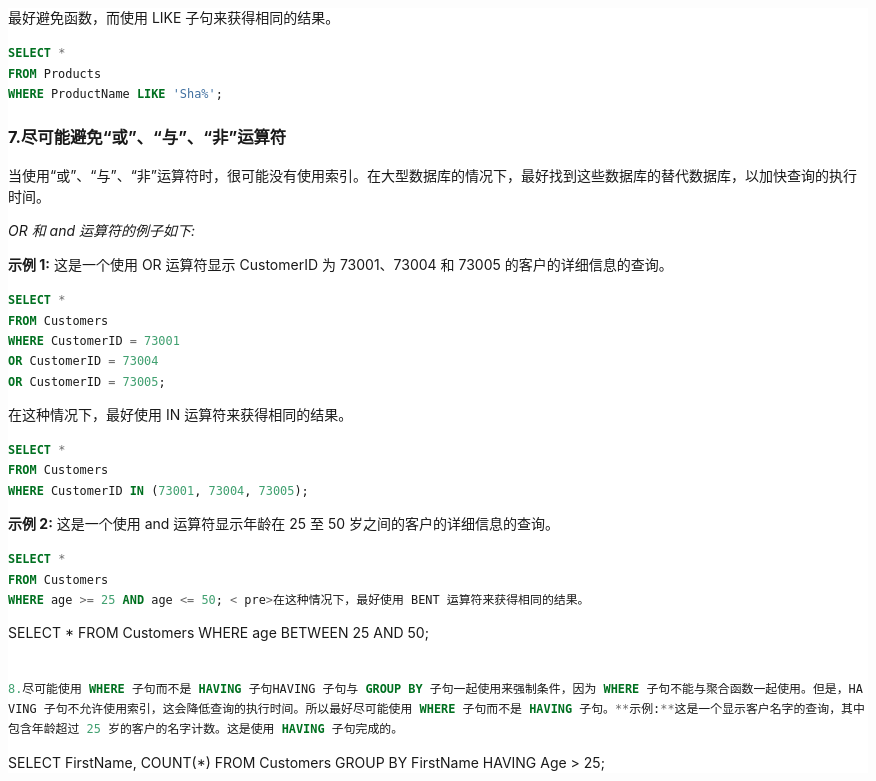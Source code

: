 最好避免函数，而使用 LIKE 子句来获得相同的结果。

```sql
SELECT *
FROM Products
WHERE ProductName LIKE 'Sha%';

```

### 7.尽可能避免“或”、“与”、“非”运算符

当使用“或”、“与”、“非”运算符时，很可能没有使用索引。在大型数据库的情况下，最好找到这些数据库的替代数据库，以加快查询的执行时间。

*OR 和 and 运算符的例子如下:*

**示例 1:** 这是一个使用 OR 运算符显示 CustomerID 为 73001、73004 和 73005 的客户的详细信息的查询。

```sql
SELECT * 
FROM Customers
WHERE CustomerID = 73001
OR CustomerID = 73004
OR CustomerID = 73005;

```

在这种情况下，最好使用 IN 运算符来获得相同的结果。

```sql
SELECT * 
FROM Customers
WHERE CustomerID IN (73001, 73004, 73005);

```

**示例 2:** 这是一个使用 and 运算符显示年龄在 25 至 50 岁之间的客户的详细信息的查询。

```sql
SELECT * 
FROM Customers
WHERE age >= 25 AND age <= 50; < pre>在这种情况下，最好使用 BENT 运算符来获得相同的结果。

```
SELECT * 
FROM Customers
WHERE age BETWEEN 25 AND 50;

```sql

8.尽可能使用 WHERE 子句而不是 HAVING 子句HAVING 子句与 GROUP BY 子句一起使用来强制条件，因为 WHERE 子句不能与聚合函数一起使用。但是，HAVING 子句不允许使用索引，这会降低查询的执行时间。所以最好尽可能使用 WHERE 子句而不是 HAVING 子句。**示例:**这是一个显示客户名字的查询，其中包含年龄超过 25 岁的客户的名字计数。这是使用 HAVING 子句完成的。

```
SELECT FirstName, COUNT(*)
FROM Customers
GROUP BY FirstName
HAVING Age > 25;
